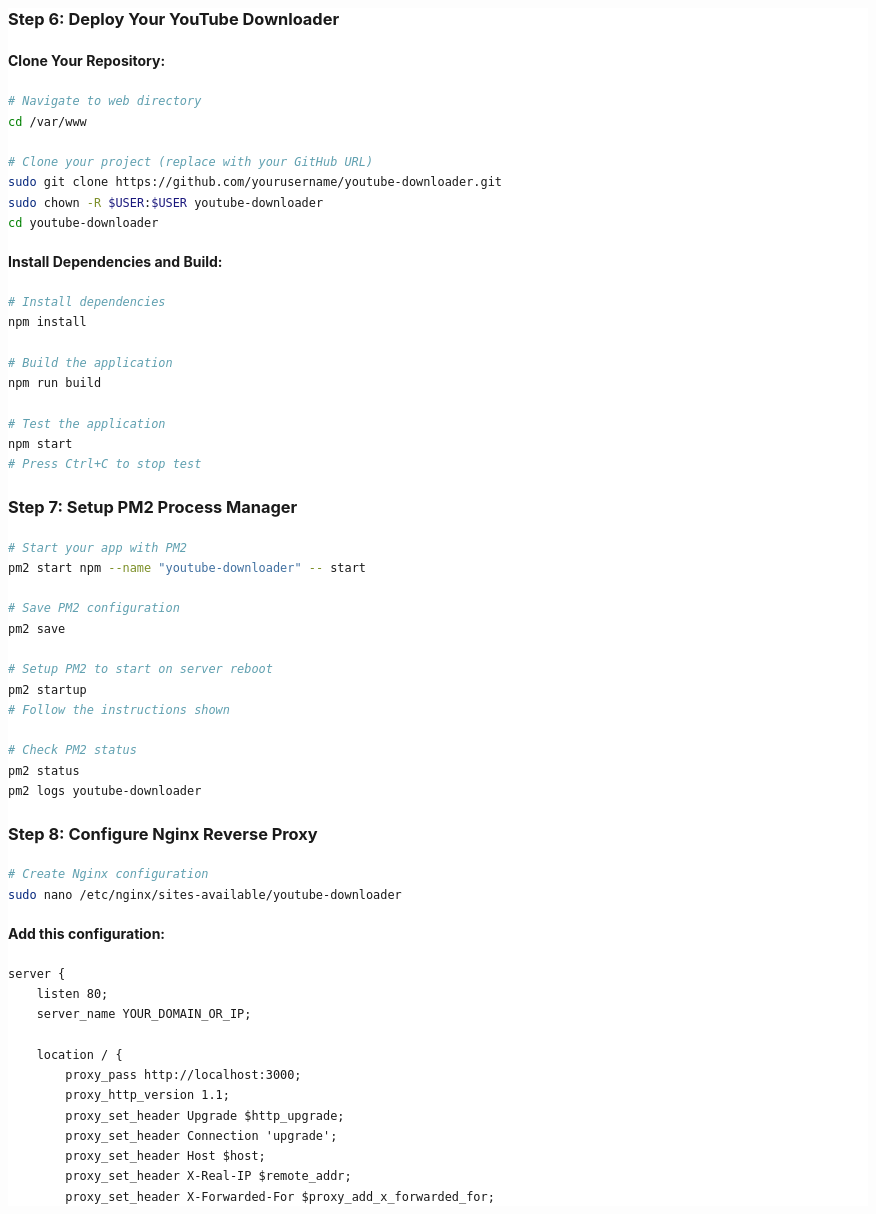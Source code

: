 ### **Step 6: Deploy Your YouTube Downloader**

#### **Clone Your Repository:**
```bash
# Navigate to web directory
cd /var/www

# Clone your project (replace with your GitHub URL)
sudo git clone https://github.com/yourusername/youtube-downloader.git
sudo chown -R $USER:$USER youtube-downloader
cd youtube-downloader
```

#### **Install Dependencies and Build:**
```bash
# Install dependencies
npm install

# Build the application
npm run build

# Test the application
npm start
# Press Ctrl+C to stop test
```

### **Step 7: Setup PM2 Process Manager**

```bash
# Start your app with PM2
pm2 start npm --name "youtube-downloader" -- start

# Save PM2 configuration
pm2 save

# Setup PM2 to start on server reboot
pm2 startup
# Follow the instructions shown

# Check PM2 status
pm2 status
pm2 logs youtube-downloader
```

### **Step 8: Configure Nginx Reverse Proxy**

```bash
# Create Nginx configuration
sudo nano /etc/nginx/sites-available/youtube-downloader
```

#### **Add this configuration:**
```nginx
server {
    listen 80;
    server_name YOUR_DOMAIN_OR_IP;

    location / {
        proxy_pass http://localhost:3000;
        proxy_http_version 1.1;
        proxy_set_header Upgrade $http_upgrade;
        proxy_set_header Connection 'upgrade';
        proxy_set_header Host $host;
        proxy_set_header X-Real-IP $remote_addr;
        proxy_set_header X-Forwarded-For $proxy_add_x_forwarded_for;
```